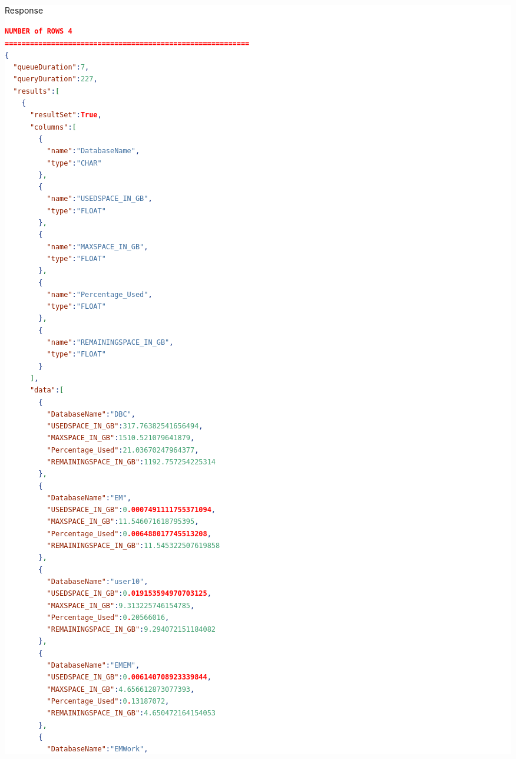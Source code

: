 Response

``` json
NUMBER of ROWS 4
==========================================================
{
  "queueDuration":7,
  "queryDuration":227,
  "results":[
    {
      "resultSet":True,
      "columns":[
        {
          "name":"DatabaseName",
          "type":"CHAR"
        },
        {
          "name":"USEDSPACE_IN_GB",
          "type":"FLOAT"
        },
        {
          "name":"MAXSPACE_IN_GB",
          "type":"FLOAT"
        },
        {
          "name":"Percentage_Used",
          "type":"FLOAT"
        },
        {
          "name":"REMAININGSPACE_IN_GB",
          "type":"FLOAT"
        }
      ],
      "data":[
        {
          "DatabaseName":"DBC",
          "USEDSPACE_IN_GB":317.76382541656494,
          "MAXSPACE_IN_GB":1510.521079641879,
          "Percentage_Used":21.03670247964377,
          "REMAININGSPACE_IN_GB":1192.757254225314
        },
        {
          "DatabaseName":"EM",
          "USEDSPACE_IN_GB":0.0007491111755371094,
          "MAXSPACE_IN_GB":11.546071618795395,
          "Percentage_Used":0.006488017745513208,
          "REMAININGSPACE_IN_GB":11.545322507619858
        },
        {
          "DatabaseName":"user10",
          "USEDSPACE_IN_GB":0.019153594970703125,
          "MAXSPACE_IN_GB":9.313225746154785,
          "Percentage_Used":0.20566016,
          "REMAININGSPACE_IN_GB":9.294072151184082
        },
        {
          "DatabaseName":"EMEM",
          "USEDSPACE_IN_GB":0.006140708923339844,
          "MAXSPACE_IN_GB":4.656612873077393,
          "Percentage_Used":0.13187072,
          "REMAININGSPACE_IN_GB":4.650472164154053
        },
        {
          "DatabaseName":"EMWork",
```